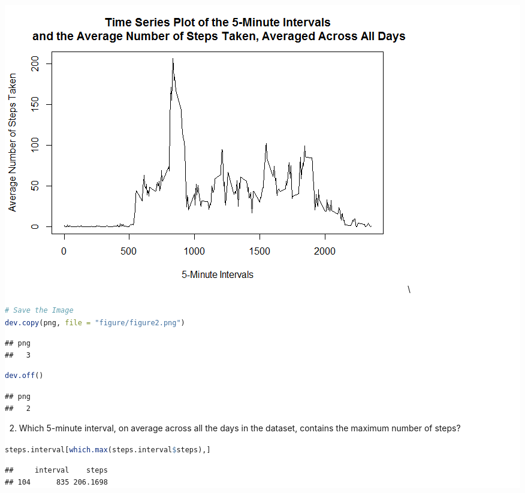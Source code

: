 ![](PA1_template_files/figure-html/unnamed-chunk-4-1.png)\

```r
# Save the Image
dev.copy(png, file = "figure/figure2.png")
```

```
## png 
##   3
```

```r
dev.off()
```

```
## png 
##   2
```

2. Which 5-minute interval, on average across all the days in the dataset, contains the maximum number of steps?


```r
steps.interval[which.max(steps.interval$steps),]
```

```
##     interval    steps
## 104      835 206.1698
```
